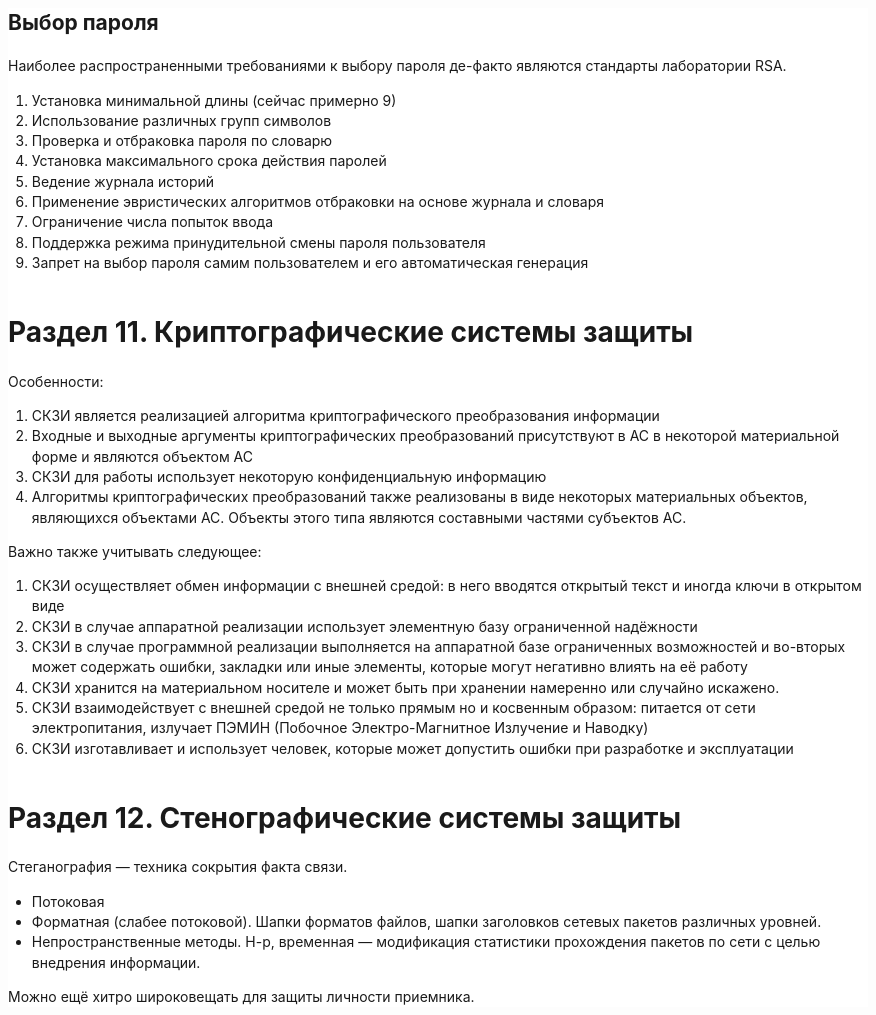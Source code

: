 ## Выбор пароля
Наиболее распространенными требованиями к выбору пароля де-факто являются стандарты лаборатории RSA.

1. Установка минимальной длины (сейчас примерно 9)
2. Использование различных групп символов
3. Проверка и отбраковка пароля по словарю
4. Установка максимального срока действия паролей
5. Ведение журнала историй
6. Применение эвристических алгоритмов отбраковки на основе журнала и словаря
7. Ограничение числа попыток ввода
8. Поддержка режима принудительной смены пароля пользователя
9. Запрет на выбор пароля самим пользователем и его автоматическая генерация


# Раздел 11. Криптографические системы защиты
Особенности:

1. СКЗИ является реализацией алгоритма криптографического преобразования информации
2. Входные и выходные аргументы криптографических преобразований присутствуют в АС в некоторой материальной форме и являются объектом АС
3. СКЗИ для работы использует некоторую конфиденциальную информацию
4. Алгоритмы криптографических преобразований также реализованы в виде некоторых материальных объектов, являющихся объектами АС. Объекты этого типа являются составными частями субъектов АС.

Важно также учитывать следующее:

1. СКЗИ осуществляет обмен информации с внешней средой: в него вводятся открытый текст и иногда ключи в открытом виде
2. СКЗИ в случае аппаратной реализации использует элементную базу ограниченной надёжности
3. СКЗИ в случае программной реализации выполняется на аппаратной базе ограниченных возможностей и во-вторых может содержать ошибки, закладки или иные элементы, которые могут негативно влиять на её работу
4. СКЗИ хранится на материальном носителе и может быть при хранении намеренно или случайно искажено.
5. СКЗИ взаимодействует с внешней средой не только прямым но и косвенным образом: питается от сети электропитания, излучает ПЭМИН (Побочное Электро-Магнитное Излучение и Наводку)
6. СКЗИ изготавливает и использует человек, которые может допустить ошибки при разработке и эксплуатации

# Раздел 12. Стенографические системы защиты
Стеганография — техника сокрытия факта связи.

- Потоковая
- Форматная (слабее потоковой). Шапки форматов файлов, шапки заголовков сетевых пакетов различных уровней.
- Непространственные методы. Н-р, временная — модификация статистики прохождения пакетов по сети с целью внедрения информации.

Можно ещё хитро широковещать для защиты личности приемника.
